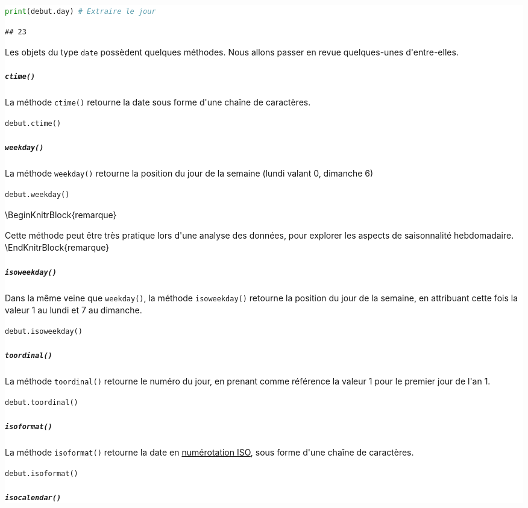 ```python
print(debut.day) # Extraire le jour
```

```
## 23
```


Les objets du type `date` possèdent quelques méthodes. Nous allons passer en revue quelques-unes d'entre-elles.

##### `ctime()`

La méthode `ctime()` retourne la date sous forme d'une chaîne de caractères.

```python
debut.ctime()
```

##### `weekday()`

La méthode `weekday()` retourne la position du jour de la semaine (lundi valant 0, dimanche 6)

```python
debut.weekday()
```

\BeginKnitrBlock{remarque}<div class="remarque">Cette méthode peut être très pratique lors d'une analyse des données, pour explorer les aspects de saisonnalité hebdomadaire.</div>\EndKnitrBlock{remarque}

##### `isoweekday()`

Dans la même veine que `weekday()`, la méthode `isoweekday()` retourne la position du jour de la semaine, en attribuant cette fois la valeur 1 au lundi et 7 au dimanche.

```python
debut.isoweekday()
```

##### `toordinal()`

La méthode `toordinal()` retourne le numéro du jour, en prenant comme référence la valeur 1 pour le premier jour de l'an 1.


```python
debut.toordinal()
```

##### `isoformat()`

La méthode `isoformat()` retourne la date en [numérotation ISO](https://fr.wikipedia.org/wiki/Num%C3%A9rotation_ISO_des_semaines), sous forme d'une chaîne de caractères.

```python
debut.isoformat()
```


##### `isocalendar()`
